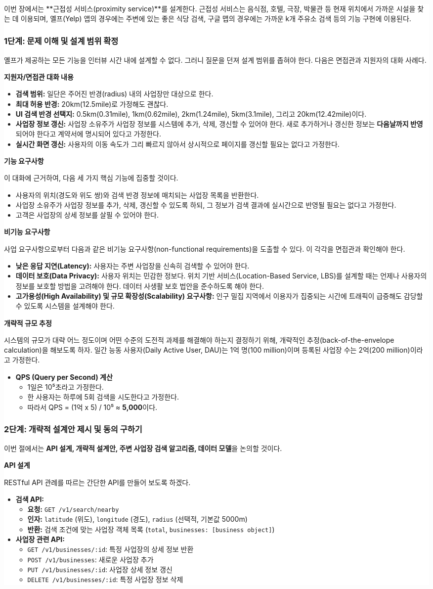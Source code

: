 이번 장에서는 **근접성 서비스(proximity service)**를 설계한다. 근접성 서비스는 음식점, 호텔, 극장, 박물관 등 현재 위치에서 가까운 시설을 찾는 데 이용되며, 옐프(Yelp) 앱의 경우에는 주변에 있는 좋은 식당 검색, 구글 맵의 경우에는 가까운 k개 주유소 검색 등의 기능 구현에 이용된다.

### **1단계: 문제 이해 및 설계 범위 확정**

옐프가 제공하는 모든 기능을 인터뷰 시간 내에 설계할 수 없다. 그러니 질문을 던져 설계 범위를 좁혀야 한다. 다음은 면접관과 지원자의 대화 사례다.

**지원자/면접관 대화 내용**

- **검색 범위:** 일단은 주어진 반경(radius) 내의 사업장만 대상으로 한다.
- **최대 허용 반경:** 20km(12.5mile)로 가정해도 괜찮다.
- **UI 검색 반경 선택지:** 0.5km(0.31mile), 1km(0.62mile), 2km(1.24mile), 5km(3.1mile), 그리고 20km(12.42mile)이다.
- **사업장 정보 갱신:** 사업장 소유주가 사업장 정보를 시스템에 추가, 삭제, 갱신할 수 있어야 한다. 새로 추가하거나 갱신한 정보는 **다음날까지 반영**되어야 한다고 계약서에 명시되어 있다고 가정한다.
- **실시간 화면 갱신:** 사용자의 이동 속도가 그리 빠르지 않아서 상시적으로 페이지를 갱신할 필요는 없다고 가정한다.

**기능 요구사항**

이 대화에 근거하여, 다음 세 가지 핵심 기능에 집중할 것이다.

- 사용자의 위치(경도와 위도 쌍)와 검색 반경 정보에 매치되는 사업장 목록을 반환한다.
- 사업장 소유주가 사업장 정보를 추가, 삭제, 갱신할 수 있도록 하되, 그 정보가 검색 결과에 실시간으로 반영될 필요는 없다고 가정한다.
- 고객은 사업장의 상세 정보를 살필 수 있어야 한다.

**비기능 요구사항**

사업 요구사항으로부터 다음과 같은 비기능 요구사항(non-functional requirements)을 도출할 수 있다. 이 각각을 면접관과 확인해야 한다.

- **낮은 응답 지연(Latency):** 사용자는 주변 사업장을 신속히 검색할 수 있어야 한다.
- **데이터 보호(Data Privacy):** 사용자 위치는 민감한 정보다. 위치 기반 서비스(Location-Based Service, LBS)를 설계할 때는 언제나 사용자의 정보를 보호할 방법을 고려해야 한다. 데이터 사생활 보호 법안을 준수하도록 해야 한다.
- **고가용성(High Availability) 및 규모 확장성(Scalability) 요구사항:** 인구 밀집 지역에서 이용자가 집중되는 시간에 트래픽이 급증해도 감당할 수 있도록 시스템을 설계해야 한다.

**개략적 규모 추정**

시스템의 규모가 대략 어느 정도이며 어떤 수준의 도전적 과제를 해결해야 하는지 결정하기 위해, 개략적인 추정(back-of-the-envelope calculation)을 해보도록 하자. 일간 능동 사용자(Daily Active User, DAU)는 1억 명(100 million)이며 등록된 사업장 수는 2억(200 million)이라고 가정한다.

- **QPS (Query per Second) 계산**
    - 1일은 10⁵초라고 가정한다.
    - 한 사용자는 하루에 5회 검색을 시도한다고 가정한다.
    - 따라서 QPS = (1억 x 5) / 10⁵ ≈ **5,000**이다.

### **2단계: 개략적 설계안 제시 및 동의 구하기**

이번 절에서는 **API 설계, 개략적 설계안, 주변 사업장 검색 알고리즘, 데이터 모델**을 논의할 것이다.

**API 설계**

RESTful API 관례를 따르는 간단한 API를 만들어 보도록 하겠다.

- **검색 API:**
    - **요청:** `GET /v1/search/nearby`
    - **인자:** `latitude` (위도), `longitude` (경도), `radius` (선택적, 기본값 5000m)
    - **반환:** 검색 조건에 맞는 사업장 객체 목록 (`total`, `businesses: [business object]`)
- **사업장 관련 API:**
    - `GET /v1/businesses/:id`: 특정 사업장의 상세 정보 반환
    - `POST /v1/businesses`: 새로운 사업장 추가
    - `PUT /v1/businesses/:id`: 사업장 상세 정보 갱신
    - `DELETE /v1/businesses/:id`: 특정 사업장 정보 삭제
